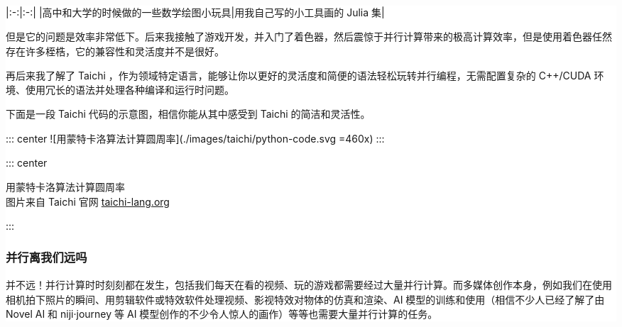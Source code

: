 |:-:|:-:|
|高中和大学的时候做的一些数学绘图小玩具|用我自己写的小工具画的 Julia 集|

但是它的问题是效率非常低下。后来我接触了游戏开发，并入门了着色器，然后震惊于并行计算带来的极高计算效率，但是使用着色器任然存在许多桎梏，它的兼容性和灵活度并不是很好。

再后来我了解了 Taichi ，作为领域特定语言，能够让你以更好的灵活度和简便的语法轻松玩转并行编程，无需配置复杂的 C++/CUDA 环境、使用冗长的语法并处理各种编译和运行时问题。

下面是一段 Taichi 代码的示意图，相信你能从其中感受到 Taichi 的简洁和灵活性。

::: center
![用蒙特卡洛算法计算圆周率](./images/taichi/python-code.svg =460x)
:::

::: center

用蒙特卡洛算法计算圆周率  
图片来自 Taichi 官网 [taichi-lang.org](https://www.taichi-lang.org/apps/python-code.svg)

:::

### 并行离我们远吗

并不远！并行计算时时刻刻都在发生，包括我们每天在看的视频、玩的游戏都需要经过大量并行计算。而多媒体创作本身，例如我们在使用相机拍下照片的瞬间、用剪辑软件或特效软件处理视频、影视特效对物体的仿真和渲染、AI 模型的训练和使用（相信不少人已经了解了由 Novel AI 和 niji·journey 等 AI 模型创作的不少令人惊人的画作）等等也需要大量并行计算的任务。
